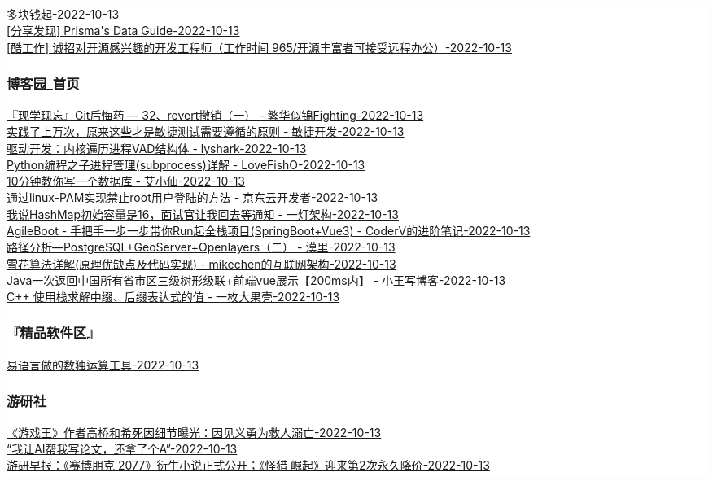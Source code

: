 多块钱起-2022-10-13</a><br/><a target=_blank rel=nofollow href="https://www.v2ex.com/t/886581#reply1" >[分享发现] Prisma's Data Guide-2022-10-13</a><br/><a target=_blank rel=nofollow href="https://www.v2ex.com/t/886580#reply0" >[酷工作] 诚招对开源感兴趣的开发工程师（工作时间 965/开源丰富者可接受远程办公）-2022-10-13</a><br/>





###  博客园_首页

<a target=_blank rel=nofollow href="https://www.cnblogs.com/liuyuelinfighting/p/16788088.html" >『现学现忘』Git后悔药 — 32、revert撤销（一） - 繁华似锦Fighting-2022-10-13</a><br/><a target=_blank rel=nofollow href="https://www.cnblogs.com/minjieagile/p/16788038.html" >实践了上万次，原来这些才是敏捷测试需要遵循的原则 - 敏捷开发-2022-10-13</a><br/><a target=_blank rel=nofollow href="https://www.cnblogs.com/LyShark/p/16786221.html" >驱动开发：内核遍历进程VAD结构体 - lyshark-2022-10-13</a><br/><a target=_blank rel=nofollow href="https://www.cnblogs.com/lovefisho/p/16787619.html" >Python编程之子进程管理(subprocess)详解 - LoveFishO-2022-10-13</a><br/><a target=_blank rel=nofollow href="https://www.cnblogs.com/ilovejaney/p/16787328.html" >10分钟教你写一个数据库 - 艾小仙-2022-10-13</a><br/><a target=_blank rel=nofollow href="https://www.cnblogs.com/Jcloud/p/16787159.html" >通过linux-PAM实现禁止root用户登陆的方法 - 京东云开发者-2022-10-13</a><br/><a target=_blank rel=nofollow href="https://www.cnblogs.com/yidengjiagou/p/16787109.html" >我说HashMap初始容量是16，面试官让我回去等通知 - 一灯架构-2022-10-13</a><br/><a target=_blank rel=nofollow href="https://www.cnblogs.com/valarchie/p/16787097.html" >AgileBoot - 手把手一步一步带你Run起全栈项目(SpringBoot+Vue3) - CoderV的进阶笔记-2022-10-13</a><br/><a target=_blank rel=nofollow href="https://www.cnblogs.com/zhurong/p/16787057.html" >路径分析—PostgreSQL+GeoServer+Openlayers（二） - 漠里-2022-10-13</a><br/><a target=_blank rel=nofollow href="https://www.cnblogs.com/mikechenshare/p/16787023.html" >雪花算法详解(原理优缺点及代码实现) - mikechen的互联网架构-2022-10-13</a><br/><a target=_blank rel=nofollow href="https://www.cnblogs.com/wang1221/p/16786924.html" >Java一次返回中国所有省市区三级树形级联+前端vue展示【200ms内】 - 小王写博客-2022-10-13</a><br/><a target=_blank rel=nofollow href="https://www.cnblogs.com/guo-ke/p/16786783.html" >C++ 使用栈求解中缀、后缀表达式的值 - 一枚大果壳-2022-10-13</a><br/>



###  『精品软件区』

<a target=_blank rel=nofollow href="https://www.52pojie.cn/thread-1698765-1-1.html" >易语言做的数独运算工具-2022-10-13</a><br/>



###  游研社

<a target=_blank rel=nofollow href="https://www.yystv.cn/p/9904" >《游戏王》作者高桥和希死因细节曝光：因见义勇为救人溺亡-2022-10-13</a><br/><a target=_blank rel=nofollow href="https://www.yystv.cn/p/9903" >“我让AI帮我写论文，还拿了个A”-2022-10-13</a><br/><a target=_blank rel=nofollow href="https://www.yystv.cn/p/9902" >游研早报：《赛博朋克 2077》衍生小说正式公开；《怪猎 崛起》迎来第2次永久降价-2022-10-13</a><br/>


